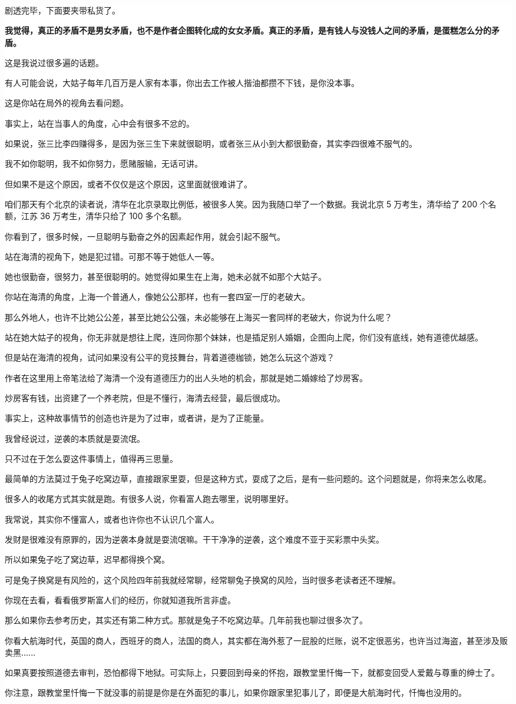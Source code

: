 剧透完毕，下面要夹带私货了。 

**我觉得，真正的矛盾不是男女矛盾，也不是作者企图转化成的女女矛盾。真正的矛盾，是有钱人与没钱人之间的矛盾，是蛋糕怎么分的矛盾。**

这是我说过很多遍的话题。 

有人可能会说，大姑子每年几百万是人家有本事，你出去工作被人揩油都攒不下钱，是你没本事。 

这是你站在局外的视角去看问题。 

事实上，站在当事人的角度，心中会有很多不忿的。

如果说，张三比李四赚得多，是因为张三生下来就很聪明，或者张三从小到大都很勤奋，其实李四很难不服气的。 

我不如你聪明，我不如你努力，愿赌服输，无话可讲。 

但如果不是这个原因，或者不仅仅是这个原因，这里面就很难讲了。 

咱们那天有个北京的读者说，清华在北京录取比例低，被很多人笑。因为我随口举了一个数据。我说北京 5 万考生，清华给了 200 个名额，江苏 36 万考生，清华只给了 100 多个名额。 

你看到了，很多时候，一旦聪明与勤奋之外的因素起作用，就会引起不服气。 

站在海清的视角下，她是犯过错。可那不等于她低人一等。 

她也很勤奋，很努力，甚至很聪明的。她觉得如果生在上海，她未必就不如那个大姑子。 

你站在海清的角度，上海一个普通人，像她公公那样，也有一套四室一厅的老破大。 

那么外地人，也许不比她公公差，甚至比她公公强，未必能够在上海买一套同样的老破大，你说为什么呢？ 

站在她大姑子的视角，你无非就是想往上爬，连同你那个妹妹，也是插足别人婚姻，企图向上爬，你们没有底线，她有道德优越感。

但是站在海清的视角，试问如果没有公平的竞技舞台，背着道德枷锁，她怎么玩这个游戏？

作者在这里用上帝笔法给了海清一个没有道德压力的出人头地的机会，那就是她二婚嫁给了炒房客。

炒房客有钱，出资建了一个养老院，但是不懂行，海清去经营，最后很成功。

事实上，这种故事情节的创造也许是为了过审，或者讲，是为了正能量。

我曾经说过，逆袭的本质就是耍流氓。

只不过在于怎么耍这件事情上，值得再三思量。

最简单的方法莫过于兔子吃窝边草，直接跟家里耍，但是这种方式，耍成了之后，是有一些问题的。这个问题就是，你将来怎么收尾。 

很多人的收尾方式其实就是跑。有很多人说，你看富人跑去哪里，说明哪里好。 

我常说，其实你不懂富人，或者也许你也不认识几个富人。

发财是很难没有原罪的，因为逆袭本身就是耍流氓嘛。干干净净的逆袭，这个难度不亚于买彩票中头奖。 

所以如果兔子吃了窝边草，迟早都得换个窝。 

可是兔子换窝是有风险的，这个风险四年前我就经常聊，经常聊兔子换窝的风险，当时很多老读者还不理解。

你现在去看，看看俄罗斯富人们的经历，你就知道我所言非虚。

那么如果你去参考历史，其实还有第二种方式。那就是兔子不吃窝边草。几年前我也聊过很多次了。 

你看大航海时代，英国的商人，西班牙的商人，法国的商人，其实都在海外惹了一屁股的烂账，说不定很恶劣，也许当过海盗，甚至涉及贩卖黑...... 

如果真要按照道德去审判，恐怕都得下地狱。可实际上，只要回到母亲的怀抱，跟教堂里忏悔一下，就都变回受人爱戴与尊重的绅士了。

你注意，跟教堂里忏悔一下就没事的前提是你是在外面犯的事儿，如果你跟家里犯事儿了，即便是大航海时代，忏悔也没用的。
